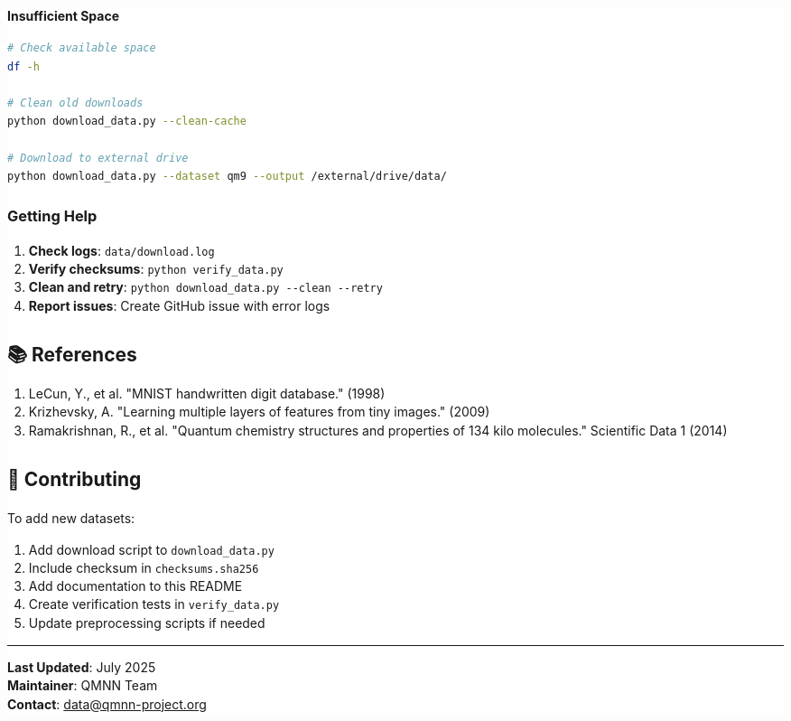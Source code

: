 **Insufficient Space**
```bash
# Check available space
df -h

# Clean old downloads
python download_data.py --clean-cache

# Download to external drive
python download_data.py --dataset qm9 --output /external/drive/data/
```

### Getting Help

1. **Check logs**: `data/download.log`
2. **Verify checksums**: `python verify_data.py`
3. **Clean and retry**: `python download_data.py --clean --retry`
4. **Report issues**: Create GitHub issue with error logs

## 📚 References

1. LeCun, Y., et al. "MNIST handwritten digit database." (1998)
2. Krizhevsky, A. "Learning multiple layers of features from tiny images." (2009)
3. Ramakrishnan, R., et al. "Quantum chemistry structures and properties of 134 kilo molecules." Scientific Data 1 (2014)

## 🤝 Contributing

To add new datasets:

1. Add download script to `download_data.py`
2. Include checksum in `checksums.sha256`
3. Add documentation to this README
4. Create verification tests in `verify_data.py`
5. Update preprocessing scripts if needed

---

**Last Updated**: July 2025  
**Maintainer**: QMNN Team  
**Contact**: data@qmnn-project.org
